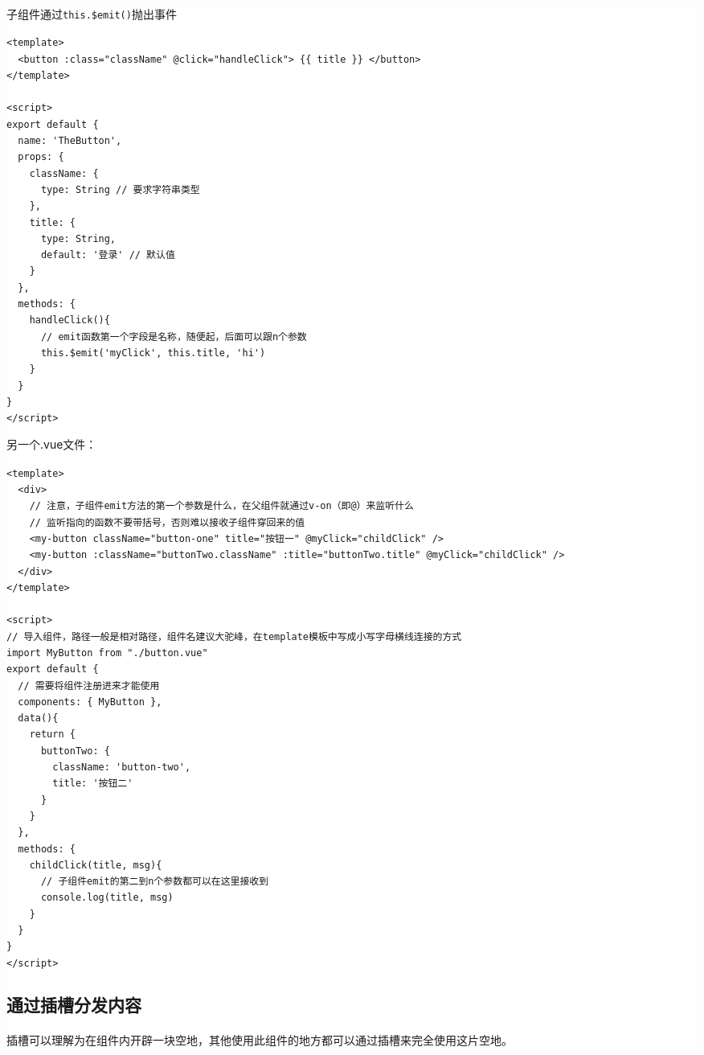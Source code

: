 子组件通过`this.$emit()`抛出事件
```vue
<template>
  <button :class="className" @click="handleClick"> {{ title }} </button>
</template>

<script>
export default {
  name: 'TheButton',
  props: {
    className: {
      type: String // 要求字符串类型
    },
    title: {
      type: String,
      default: '登录' // 默认值
    }
  },
  methods: {
    handleClick(){
      // emit函数第一个字段是名称，随便起，后面可以跟n个参数
      this.$emit('myClick', this.title, 'hi')
    }
  }
}
</script>
```
另一个.vue文件：
```vue
<template>
  <div>
    // 注意，子组件emit方法的第一个参数是什么，在父组件就通过v-on（即@）来监听什么
    // 监听指向的函数不要带括号，否则难以接收子组件穿回来的值
    <my-button className="button-one" title="按钮一" @myClick="childClick" />
    <my-button :className="buttonTwo.className" :title="buttonTwo.title" @myClick="childClick" />
  </div>
</template>

<script>
// 导入组件，路径一般是相对路径，组件名建议大驼峰，在template模板中写成小写字母横线连接的方式
import MyButton from "./button.vue"
export default {
  // 需要将组件注册进来才能使用
  components: { MyButton },
  data(){
    return {
      buttonTwo: {
        className: 'button-two',
        title: '按钮二'
      }
    }
  },
  methods: {
    childClick(title, msg){
      // 子组件emit的第二到n个参数都可以在这里接收到
      console.log(title, msg)
    }
  }
}
</script>
```
## 通过插槽分发内容
插槽可以理解为在组件内开辟一块空地，其他使用此组件的地方都可以通过插槽来完全使用这片空地。